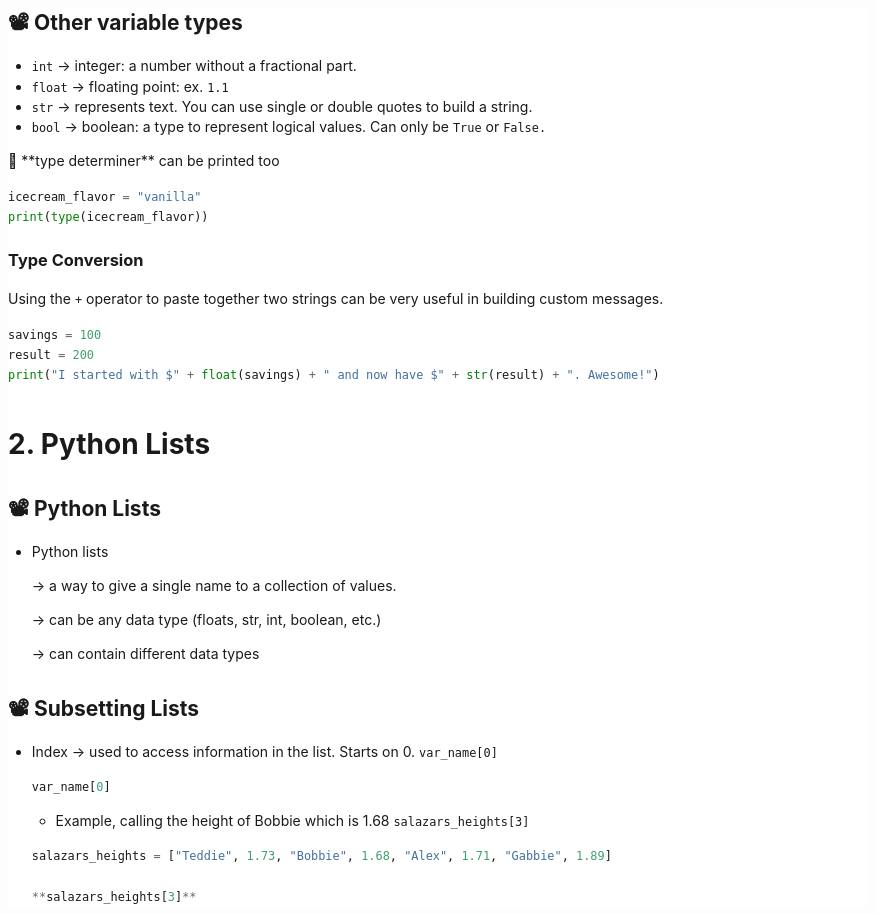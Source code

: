 ## 📽️ **Other variable types**

- `int` →  integer: a number without a fractional part.
- `float` → floating point: ex. `1.1`
- `str` → represents text. You can use single or double quotes to build a string.
- `bool`  → boolean: a type to represent logical values. Can only be `True` or `False.`

<aside>
💜 **type determiner** can be printed too

```python
icecream_flavor = "vanilla"
print(type(icecream_flavor))
```

</aside>

### Type Conversion

Using the `+` operator to paste together two strings can be very useful in building custom messages.

```python
savings = 100
result = 200
print("I started with $" + float(savings) + " and now have $" + str(result) + ". Awesome!")
```

# 2. Python Lists

## 📽️ Python Lists

- Python lists
    
    → a way to give a single name to a collection of values.
    
    → can be any data type (floats, str, int, boolean, etc.)
    
    → can contain different data types 
    

## 📽️ Subsetting Lists

- Index → used to access information in the list. Starts on 0. `var_name[0]`
    
    ```python
    var_name[0]
    ```
    
    - Example, calling the height of Bobbie which is 1.68 `salazars_heights[3]`
    
    ```python
    salazars_heights = ["Teddie", 1.73, "Bobbie", 1.68, "Alex", 1.71, "Gabbie", 1.89]
    
    **salazars_heights[3]**
    